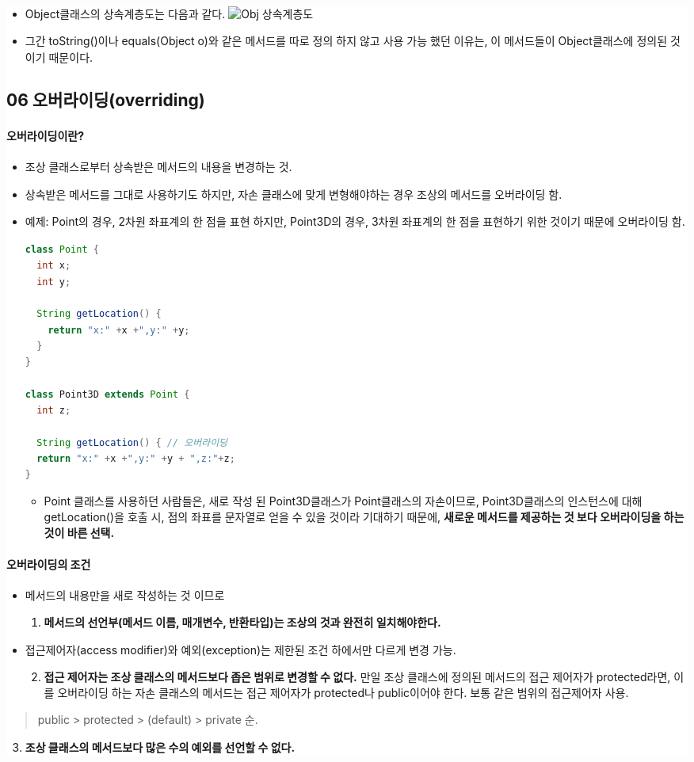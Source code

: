 * Object클래스의 상속계층도는 다음과 같다.
  ![Obj 상속계층도](https://user-images.githubusercontent.com/69128652/92083673-52d09200-ee01-11ea-9616-08eea634288d.png)

* 그간 toString()이나 equals(Object o)와 같은 메서드를 따로 정의 하지 않고 사용 가능 했던 이유는,
  이 메서드들이 Object클래스에 정의된 것이기 때문이다.



## 06 오버라이딩(overriding)

#### 오버라이딩이란?

* 조상 클래스로부터 상속받은 메서드의 내용을 변경하는 것.

* 상속받은 메서드를 그대로 사용하기도 하지만, 자손 클래스에 맞게 변형해야하는 경우 조상의 메서드를 오버라이딩 함.

* 예제: Point의 경우, 2차원 좌표계의 한 점을 표현 하지만, Point3D의 경우, 3차원 좌표계의 한 점을 표현하기 위한 것이기 때문에 오버라이딩 함.

  ```java
  class Point {
    int x;
    int y;
    
    String getLocation() {
      return "x:" +x +",y:" +y;
    }
  }
  
  class Point3D extends Point {
    int z;
    
    String getLocation() { // 오버라이딩
    return "x:" +x +",y:" +y + ",z:"+z;
  }
  ```

  * Point 클래스를 사용하던 사람들은, 새로 작성 된 Point3D클래스가 Point클래스의 자손이므로,
    Point3D클래스의 인스턴스에 대해 getLocation()을 호출 시, 점의 좌표를 문자열로 얻을 수 있을 것이라 기대하기 때문에,
    **새로운 메서드를 제공하는 것 보다 오버라이딩을 하는 것이 바른 선택.**



#### 오버라이딩의 조건

* 메서드의 내용만을 새로 작성하는 것 이므로 

  1. **메서드의 선언부(메서드 이름, 매개변수, 반환타입)는 조상의 것과 완전히 일치해야한다.**

* 접근제어자(access modifier)와 예외(exception)는 제한된 조건 하에서만 다르게 변경 가능.

  2. **접근 제어자는 조상 클래스의 메서드보다 좁은 범위로 변경할 수 없다.**
     만일 조상 클래스에 정의된 메서드의 접근 제어자가 protected라면, 이를 오버라이딩 하는 자손 클래스의 메서드는 접근 제어자가 protected나 public이어야 한다.
     보통 같은 범위의 접근제어자 사용.
     
> public > protected > (default) > private 순. 

3. **조상 클래스의 메서드보다 많은 수의 예외를 선언할 수 없다.**
  